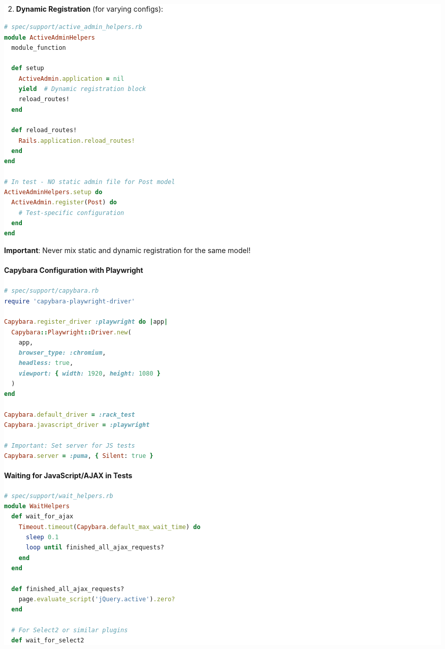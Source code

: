 2. **Dynamic Registration** (for varying configs):
```ruby
# spec/support/active_admin_helpers.rb
module ActiveAdminHelpers
  module_function

  def setup
    ActiveAdmin.application = nil
    yield  # Dynamic registration block
    reload_routes!
  end
  
  def reload_routes!
    Rails.application.reload_routes!
  end
end

# In test - NO static admin file for Post model
ActiveAdminHelpers.setup do
  ActiveAdmin.register(Post) do
    # Test-specific configuration
  end
end
```

**Important**: Never mix static and dynamic registration for the same model!

#### Capybara Configuration with Playwright
```ruby
# spec/support/capybara.rb
require 'capybara-playwright-driver'

Capybara.register_driver :playwright do |app|
  Capybara::Playwright::Driver.new(
    app,
    browser_type: :chromium,
    headless: true,
    viewport: { width: 1920, height: 1080 }
  )
end

Capybara.default_driver = :rack_test
Capybara.javascript_driver = :playwright

# Important: Set server for JS tests
Capybara.server = :puma, { Silent: true }
```

#### Waiting for JavaScript/AJAX in Tests
```ruby
# spec/support/wait_helpers.rb
module WaitHelpers
  def wait_for_ajax
    Timeout.timeout(Capybara.default_max_wait_time) do
      sleep 0.1
      loop until finished_all_ajax_requests?
    end
  end
  
  def finished_all_ajax_requests?
    page.evaluate_script('jQuery.active').zero?
  end
  
  # For Select2 or similar plugins
  def wait_for_select2
```
